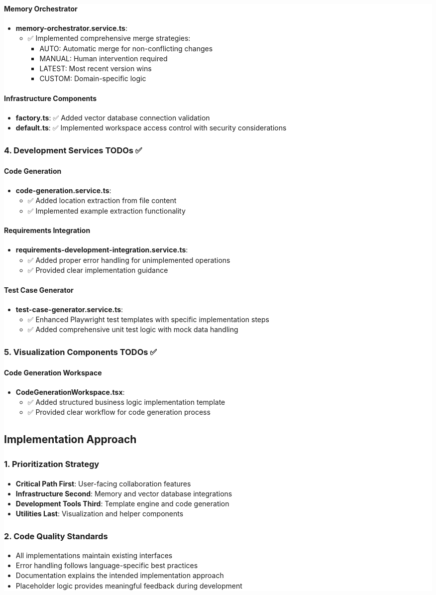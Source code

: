#### Memory Orchestrator
- **memory-orchestrator.service.ts**:
  - ✅ Implemented comprehensive merge strategies:
    - AUTO: Automatic merge for non-conflicting changes
    - MANUAL: Human intervention required
    - LATEST: Most recent version wins
    - CUSTOM: Domain-specific logic

#### Infrastructure Components
- **factory.ts**: ✅ Added vector database connection validation
- **default.ts**: ✅ Implemented workspace access control with security considerations

### 4. Development Services TODOs ✅

#### Code Generation
- **code-generation.service.ts**:
  - ✅ Added location extraction from file content
  - ✅ Implemented example extraction functionality

#### Requirements Integration
- **requirements-development-integration.service.ts**:
  - ✅ Added proper error handling for unimplemented operations
  - ✅ Provided clear implementation guidance

#### Test Case Generator
- **test-case-generator.service.ts**:
  - ✅ Enhanced Playwright test templates with specific implementation steps
  - ✅ Added comprehensive unit test logic with mock data handling

### 5. Visualization Components TODOs ✅

#### Code Generation Workspace
- **CodeGenerationWorkspace.tsx**:
  - ✅ Added structured business logic implementation template
  - ✅ Provided clear workflow for code generation process

## Implementation Approach

### 1. Prioritization Strategy
- **Critical Path First**: User-facing collaboration features
- **Infrastructure Second**: Memory and vector database integrations  
- **Development Tools Third**: Template engine and code generation
- **Utilities Last**: Visualization and helper components

### 2. Code Quality Standards
- All implementations maintain existing interfaces
- Error handling follows language-specific best practices
- Documentation explains the intended implementation approach
- Placeholder logic provides meaningful feedback during development
